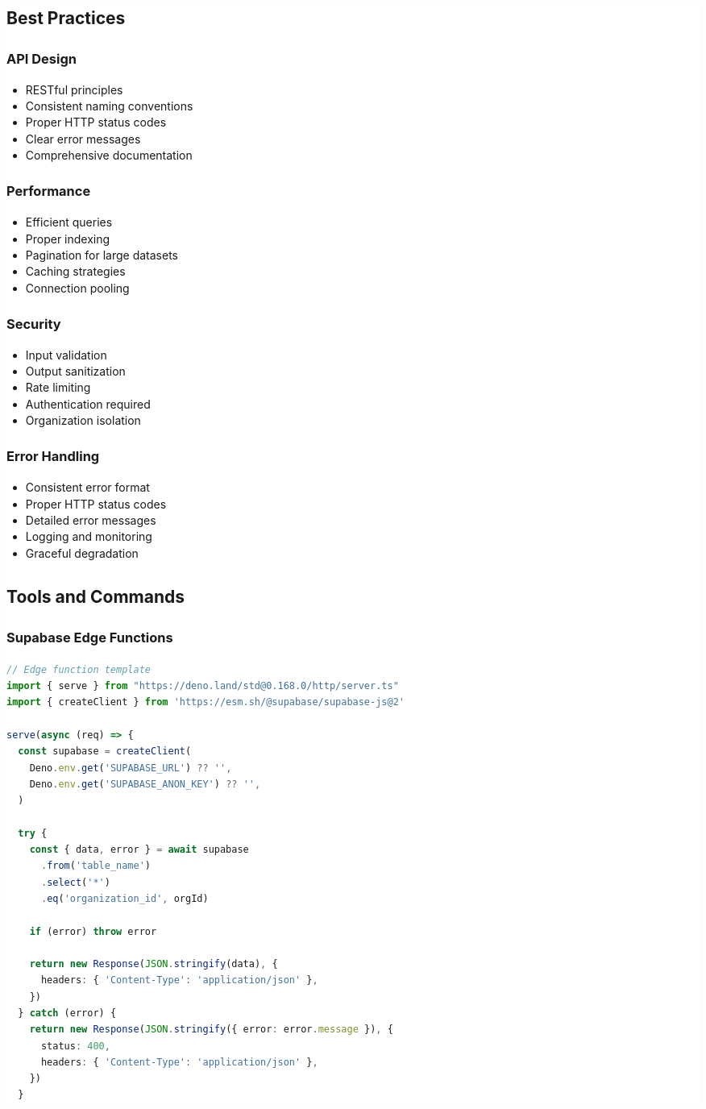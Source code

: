 ## Best Practices

### API Design
- RESTful principles
- Consistent naming conventions
- Proper HTTP status codes
- Clear error messages
- Comprehensive documentation

### Performance
- Efficient queries
- Proper indexing
- Pagination for large datasets
- Caching strategies
- Connection pooling

### Security
- Input validation
- Output sanitization
- Rate limiting
- Authentication required
- Organization isolation

### Error Handling
- Consistent error format
- Proper HTTP status codes
- Detailed error messages
- Logging and monitoring
- Graceful degradation

## Tools and Commands

### Supabase Edge Functions
```typescript
// Edge function template
import { serve } from "https://deno.land/std@0.168.0/http/server.ts"
import { createClient } from 'https://esm.sh/@supabase/supabase-js@2'

serve(async (req) => {
  const supabase = createClient(
    Deno.env.get('SUPABASE_URL') ?? '',
    Deno.env.get('SUPABASE_ANON_KEY') ?? '',
  )

  try {
    const { data, error } = await supabase
      .from('table_name')
      .select('*')
      .eq('organization_id', orgId)

    if (error) throw error

    return new Response(JSON.stringify(data), {
      headers: { 'Content-Type': 'application/json' },
    })
  } catch (error) {
    return new Response(JSON.stringify({ error: error.message }), {
      status: 400,
      headers: { 'Content-Type': 'application/json' },
    })
  }
```